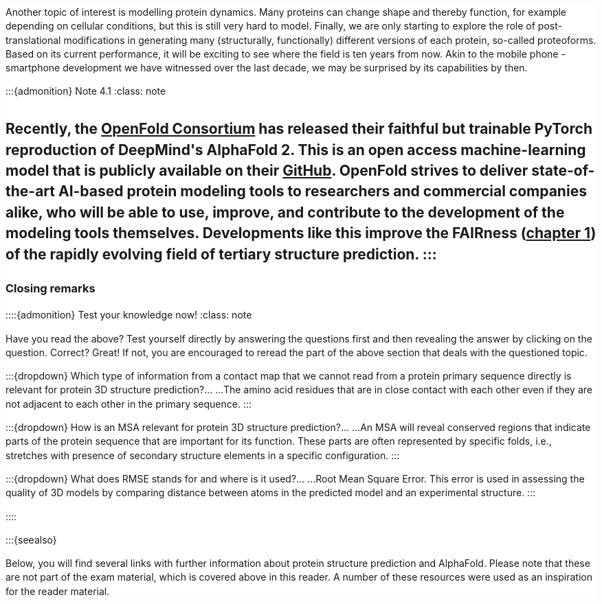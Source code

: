 Another topic of interest is modelling protein dynamics.
Many proteins can change shape and thereby function, for example depending on cellular conditions, but this is still very hard to model.
Finally, we are only starting to explore the role of post-translational modifications in generating many (structurally, functionally) different versions of each protein, so-called proteoforms.
Based on its current performance, it will be exciting to see where the field is ten years from now.
Akin to the mobile phone - smartphone development we have witnessed over the last decade, we may be surprised by its capabilities by then.

:::{admonition} Note 4.1
:class: note

Recently, the [OpenFold Consortium](https://openfold.io/) has released their faithful but trainable PyTorch reproduction of DeepMind's AlphaFold 2. This is an open access machine-learning model that is publicly available on their [GitHub](https://github.com/aqlaboratory/openfold).
OpenFold strives to deliver state-of-the-art AI-based protein modeling tools to researchers and commercial companies alike, who will be able to use, improve, and contribute to the development of the modeling tools themselves.
Developments like this improve the FAIRness ([chapter 1](Week1_ontologies)) of the rapidly evolving field of tertiary structure prediction.
:::
---

### Closing remarks

::::{admonition} Test your knowledge now!
:class: note

Have you read the above? Test yourself directly by answering the questions first and then revealing the answer by clicking on the question. Correct? Great! If not, you are encouraged to reread the part of the above section that deals with the questioned topic.

:::{dropdown} Which type of information from a contact map that we cannot read from a protein primary sequence directly is relevant for protein 3D structure prediction?...
...The amino acid residues that are in close contact with each other even if they are not adjacent to each other in the primary sequence.
:::

:::{dropdown} How is an MSA relevant for protein 3D structure prediction?...
...An MSA will reveal conserved regions that indicate parts of the protein sequence that are important for its function. These parts are often represented by specific folds, i.e., stretches with presence of secondary structure elements in a specific configuration.
:::

:::{dropdown} What does RMSE stands for and where is it used?...
...Root Mean Square Error. This error is used in assessing the quality of 3D models by comparing distance between atoms in the predicted model and an experimental structure.
:::

::::

:::{seealso}

Below, you will find several links with further information about protein structure prediction and AlphaFold.
Please note that these are not part of the exam material, which is covered above in this reader.
A number of these resources were used as an inspiration for the reader material.
